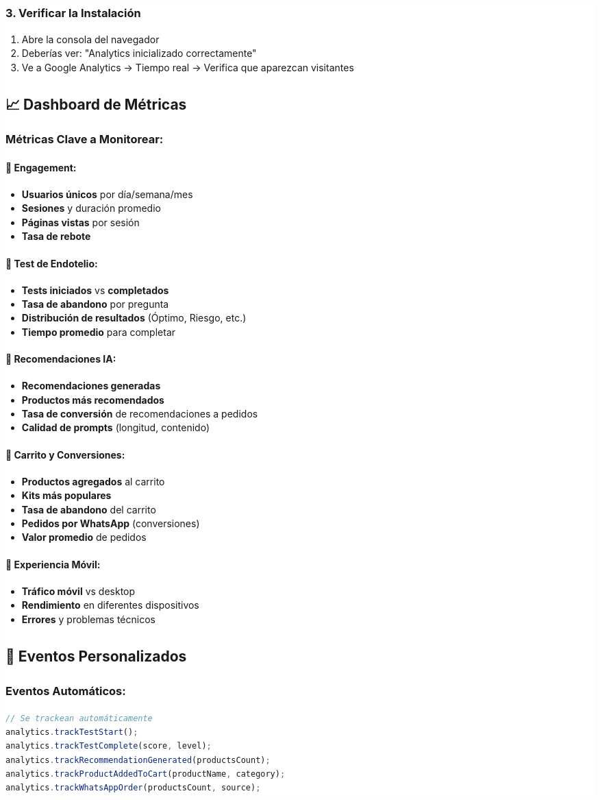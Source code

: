 ### **3. Verificar la Instalación**

1. Abre la consola del navegador
2. Deberías ver: "Analytics inicializado correctamente"
3. Ve a Google Analytics → Tiempo real → Verifica que aparezcan visitantes

## 📈 Dashboard de Métricas

### **Métricas Clave a Monitorear:**

#### **🚀 Engagement:**
- **Usuarios únicos** por día/semana/mes
- **Sesiones** y duración promedio
- **Páginas vistas** por sesión
- **Tasa de rebote**

#### **🧪 Test de Endotelio:**
- **Tests iniciados** vs **completados**
- **Tasa de abandono** por pregunta
- **Distribución de resultados** (Óptimo, Riesgo, etc.)
- **Tiempo promedio** para completar

#### **🤖 Recomendaciones IA:**
- **Recomendaciones generadas**
- **Productos más recomendados**
- **Tasa de conversión** de recomendaciones a pedidos
- **Calidad de prompts** (longitud, contenido)

#### **🛒 Carrito y Conversiones:**
- **Productos agregados** al carrito
- **Kits más populares**
- **Tasa de abandono** del carrito
- **Pedidos por WhatsApp** (conversiones)
- **Valor promedio** de pedidos

#### **📱 Experiencia Móvil:**
- **Tráfico móvil** vs desktop
- **Rendimiento** en diferentes dispositivos
- **Errores** y problemas técnicos

## 🔧 Eventos Personalizados

### **Eventos Automáticos:**
```typescript
// Se trackean automáticamente
analytics.trackTestStart();
analytics.trackTestComplete(score, level);
analytics.trackRecommendationGenerated(productsCount);
analytics.trackProductAddedToCart(productName, category);
analytics.trackWhatsAppOrder(productsCount, source);
```
